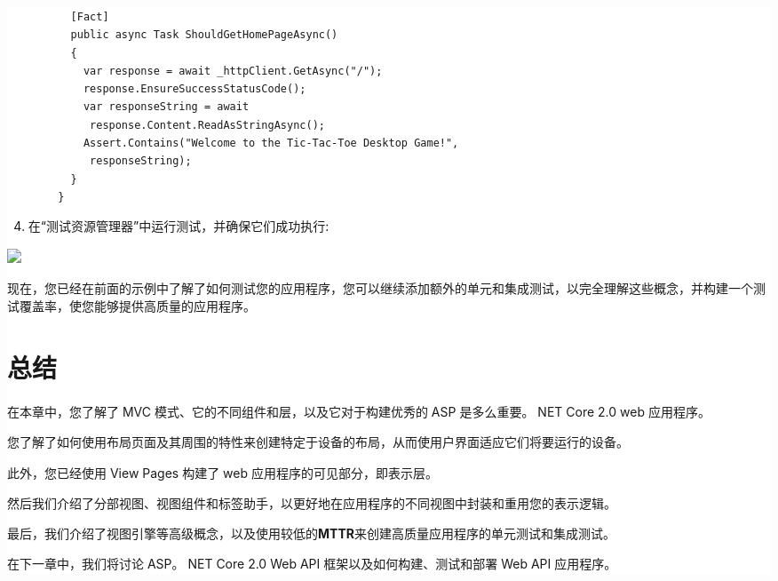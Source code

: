 ```
          [Fact] 
          public async Task ShouldGetHomePageAsync() 
          { 
            var response = await _httpClient.GetAsync("/"); 
            response.EnsureSuccessStatusCode(); 
            var responseString = await 
             response.Content.ReadAsStringAsync(); 
            Assert.Contains("Welcome to the Tic-Tac-Toe Desktop Game!",
             responseString); 
          } 
        }
```

4.  在“测试资源管理器”中运行测试，并确保它们成功执行:

![](assets/95193a38-a58a-4942-b728-d86d989d86f6.png)

现在，您已经在前面的示例中了解了如何测试您的应用程序，您可以继续添加额外的单元和集成测试，以完全理解这些概念，并构建一个测试覆盖率，使您能够提供高质量的应用程序。

# 总结

在本章中，您了解了 MVC 模式、它的不同组件和层，以及它对于构建优秀的 ASP 是多么重要。 NET Core 2.0 web 应用程序。

您了解了如何使用布局页面及其周围的特性来创建特定于设备的布局，从而使用户界面适应它们将要运行的设备。

此外，您已经使用 View Pages 构建了 web 应用程序的可见部分，即表示层。

然后我们介绍了分部视图、视图组件和标签助手，以更好地在应用程序的不同视图中封装和重用您的表示逻辑。

最后，我们介绍了视图引擎等高级概念，以及使用较低的**MTTR**来创建高质量应用程序的单元测试和集成测试。

在下一章中，我们将讨论 ASP。 NET Core 2.0 Web API 框架以及如何构建、测试和部署 Web API 应用程序。